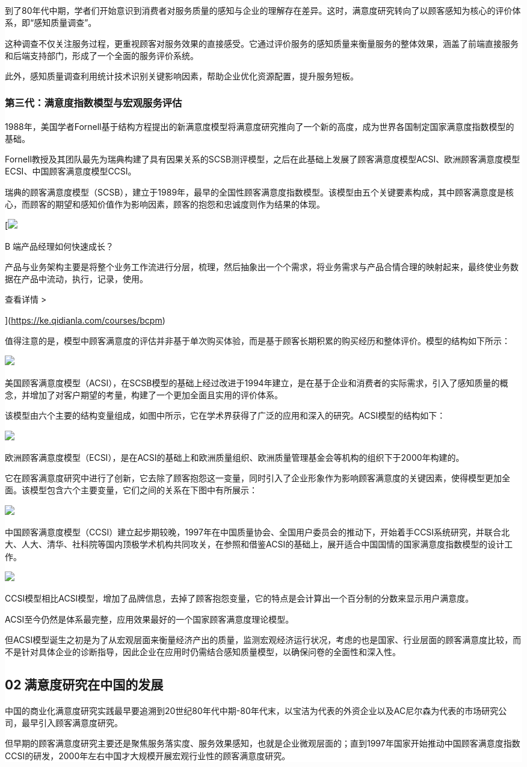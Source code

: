 到了80年代中期，学者们开始意识到消费者对服务质量的感知与企业的理解存在差异。这时，满意度研究转向了以顾客感知为核心的评价体系，即“感知质量调查”。

这种调查不仅关注服务过程，更重视顾客对服务效果的直接感受。它通过评价服务的感知质量来衡量服务的整体效果，涵盖了前端直接服务和后端支持部门，形成了一个全面的服务评价系统。

此外，感知质量调查利用统计技术识别关键影响因素，帮助企业优化资源配置，提升服务短板。

### 第三代：满意度指数模型与宏观服务评估

1988年，美国学者Fornell基于结构方程提出的新满意度模型将满意度研究推向了一个新的高度，成为世界各国制定国家满意度指数模型的基础。

Fornell教授及其团队最先为瑞典构建了具有因果关系的SCSB测评模型，之后在此基础上发展了顾客满意度模型ACSI、欧洲顾客满意度模型ECSI、中国顾客满意度模型CCSI。

瑞典的顾客满意度模型（SCSB），建立于1989年，最早的全国性顾客满意度指数模型。该模型由五个关键要素构成，其中顾客满意度是核心，而顾客的期望和感知价值作为影响因素，顾客的抱怨和忠诚度则作为结果的体现。

[![](https://image.woshipm.com/2023/08/02/a53a469e-30e3-11ee-88e7-00163e0b5ff3.png)

B 端产品经理如何快速成长？

产品与业务架构主要是将整个业务工作流进行分层，梳理，然后抽象出一个个需求，将业务需求与产品合情合理的映射起来，最终使业务数据在产品中流动，执行，记录，使用。

查看详情 >

](https://ke.qidianla.com/courses/bcpm)

值得注意的是，模型中顾客满意度的评估并非基于单次购买体验，而是基于顾客长期积累的购买经历和整体评价。模型的结构如下所示：

![](https://image.woshipm.com/2024/05/16/8f14805e-134c-11ef-b3fd-00163e142b65.png)

美国顾客满意度模型（ACSI），在SCSB模型的基础上经过改进于1994年建立，是在基于企业和消费者的实际需求，引入了感知质量的概念，并增加了对客户期望的考量，构建了一个更加全面且实用的评价体系。

该模型由六个主要的结构变量组成，如图中所示，它在学术界获得了广泛的应用和深入的研究。ACSI模型的结构如下：

![](https://image.woshipm.com/2024/05/16/8f591034-134c-11ef-b3fd-00163e142b65.png)

欧洲顾客满意度模型（ECSI），是在ACSI的基础上和欧洲质量组织、欧洲质量管理基金会等机构的组织下于2000年构建的。

它在顾客满意度研究中进行了创新，它去除了顾客抱怨这一变量，同时引入了企业形象作为影响顾客满意度的关键因素，使得模型更加全面。该模型包含六个主要变量，它们之间的关系在下图中有所展示：    

![](https://image.woshipm.com/2024/05/16/8f8e1748-134c-11ef-b3fd-00163e142b65.png)

中国顾客满意度模型（CCSI）建立起步期较晚，1997年在中国质量协会、全国用户委员会的推动下，开始着手CCSI系统研究，并联合北大、人大、清华、社科院等国内顶极学术机构共同攻关，在参照和借鉴ACSI的基础上，展开适合中国国情的国家满意度指数模型的设计工作。    

![](https://image.woshipm.com/2024/05/16/8fd9ee98-134c-11ef-b3fd-00163e142b65.png)

CCSI模型相比ACSI模型，增加了品牌信息，去掉了顾客抱怨变量，它的特点是会计算出一个百分制的分数来显示用户满意度。

ACSI至今仍然是体系最完整，应用效果最好的一个国家顾客满意度理论模型。

但ACSI模型诞生之初是为了从宏观层面来衡量经济产出的质量，监测宏观经济运行状况，考虑的也是国家、行业层面的顾客满意度比较，而不是针对具体企业的诊断指导，因此企业在应用时仍需结合感知质量模型，以确保问卷的全面性和深入性。

## 02 满意度研究在中国的发展

中国的商业化满意度研究实践最早要追溯到20世纪80年代中期-80年代末，以宝洁为代表的外资企业以及AC尼尔森为代表的市场研究公司，最早引入顾客满意度研究。

但早期的顾客满意度研究主要还是聚焦服务落实度、服务效果感知，也就是企业微观层面的；直到1997年国家开始推动中国顾客满意度指数CCSI的研发，2000年左右中国才大规模开展宏观行业性的顾客满意度研究。
